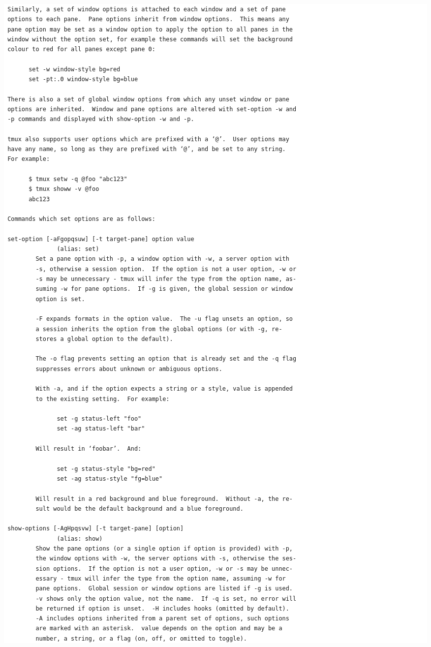      Similarly, a set of window options is attached to each window and a set of pane
     options to each pane.  Pane options inherit from window options.  This means any
     pane option may be set as a window option to apply the option to all panes in the
     window without the option set, for example these commands will set the background
     colour to red for all panes except pane 0:

           set -w window-style bg=red
           set -pt:.0 window-style bg=blue

     There is also a set of global window options from which any unset window or pane
     options are inherited.  Window and pane options are altered with set-option -w and
     -p commands and displayed with show-option -w and -p.

     tmux also supports user options which are prefixed with a ‘@’.  User options may
     have any name, so long as they are prefixed with ‘@’, and be set to any string.
     For example:

           $ tmux setw -q @foo "abc123"
           $ tmux showw -v @foo
           abc123

     Commands which set options are as follows:

     set-option [-aFgopqsuw] [-t target-pane] option value
                   (alias: set)
             Set a pane option with -p, a window option with -w, a server option with
             -s, otherwise a session option.  If the option is not a user option, -w or
             -s may be unnecessary - tmux will infer the type from the option name, as‐
             suming -w for pane options.  If -g is given, the global session or window
             option is set.

             -F expands formats in the option value.  The -u flag unsets an option, so
             a session inherits the option from the global options (or with -g, re‐
             stores a global option to the default).

             The -o flag prevents setting an option that is already set and the -q flag
             suppresses errors about unknown or ambiguous options.

             With -a, and if the option expects a string or a style, value is appended
             to the existing setting.  For example:

                   set -g status-left "foo"
                   set -ag status-left "bar"

             Will result in ‘foobar’.  And:

                   set -g status-style "bg=red"
                   set -ag status-style "fg=blue"

             Will result in a red background and blue foreground.  Without -a, the re‐
             sult would be the default background and a blue foreground.

     show-options [-AgHpqsvw] [-t target-pane] [option]
                   (alias: show)
             Show the pane options (or a single option if option is provided) with -p,
             the window options with -w, the server options with -s, otherwise the ses‐
             sion options.  If the option is not a user option, -w or -s may be unnec‐
             essary - tmux will infer the type from the option name, assuming -w for
             pane options.  Global session or window options are listed if -g is used.
             -v shows only the option value, not the name.  If -q is set, no error will
             be returned if option is unset.  -H includes hooks (omitted by default).
             -A includes options inherited from a parent set of options, such options
             are marked with an asterisk.  value depends on the option and may be a
             number, a string, or a flag (on, off, or omitted to toggle).
